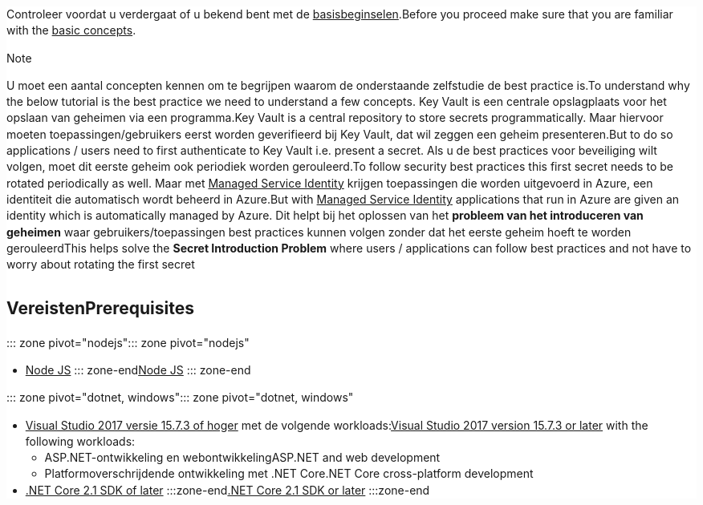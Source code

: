 <span data-ttu-id="540ae-113">Controleer voordat u verdergaat of u bekend bent met de [basisbeginselen](https://docs.microsoft.com/azure/key-vault/key-vault-whatis#basic-concepts).</span><span class="sxs-lookup"><span data-stu-id="540ae-113">Before you proceed make sure that you are familiar with the [basic concepts](https://docs.microsoft.com/azure/key-vault/key-vault-whatis#basic-concepts).</span></span>

>[!NOTE]
<span data-ttu-id="540ae-114">U moet een aantal concepten kennen om te begrijpen waarom de onderstaande zelfstudie de best practice is.</span><span class="sxs-lookup"><span data-stu-id="540ae-114">To understand why the below tutorial is the best practice we need to understand a few concepts.</span></span> <span data-ttu-id="540ae-115">Key Vault is een centrale opslagplaats voor het opslaan van geheimen via een programma.</span><span class="sxs-lookup"><span data-stu-id="540ae-115">Key Vault is a central repository to store secrets programmatically.</span></span> <span data-ttu-id="540ae-116">Maar hiervoor moeten toepassingen/gebruikers eerst worden geverifieerd bij Key Vault, dat wil zeggen een geheim presenteren.</span><span class="sxs-lookup"><span data-stu-id="540ae-116">But to do so applications / users need to first authenticate to Key Vault i.e. present a secret.</span></span> <span data-ttu-id="540ae-117">Als u de best practices voor beveiliging wilt volgen, moet dit eerste geheim ook periodiek worden gerouleerd.</span><span class="sxs-lookup"><span data-stu-id="540ae-117">To follow security best practices this first secret needs to be rotated periodically as well.</span></span> <span data-ttu-id="540ae-118">Maar met [Managed Service Identity](https://docs.microsoft.com/azure/active-directory/managed-service-identity/overview) krijgen toepassingen die worden uitgevoerd in Azure, een identiteit die automatisch wordt beheerd in Azure.</span><span class="sxs-lookup"><span data-stu-id="540ae-118">But with [Managed Service Identity](https://docs.microsoft.com/azure/active-directory/managed-service-identity/overview) applications that run in Azure are given an identity which is automatically managed by Azure.</span></span> <span data-ttu-id="540ae-119">Dit helpt bij het oplossen van het **probleem van het introduceren van geheimen** waar gebruikers/toepassingen best practices kunnen volgen zonder dat het eerste geheim hoeft te worden gerouleerd</span><span class="sxs-lookup"><span data-stu-id="540ae-119">This helps solve the **Secret Introduction Problem** where users / applications can follow best practices and not have to worry about rotating the first secret</span></span>

## <a name="prerequisites"></a><span data-ttu-id="540ae-120">Vereisten</span><span class="sxs-lookup"><span data-stu-id="540ae-120">Prerequisites</span></span>

<span data-ttu-id="540ae-121">::: zone pivot="nodejs"</span><span class="sxs-lookup"><span data-stu-id="540ae-121">::: zone pivot="nodejs"</span></span>
* <span data-ttu-id="540ae-122">[Node JS](https://nodejs.org/en/) ::: zone-end</span><span class="sxs-lookup"><span data-stu-id="540ae-122">[Node JS](https://nodejs.org/en/) ::: zone-end</span></span>

<span data-ttu-id="540ae-123">::: zone pivot="dotnet, windows"</span><span class="sxs-lookup"><span data-stu-id="540ae-123">::: zone pivot="dotnet, windows"</span></span>
* <span data-ttu-id="540ae-124">[Visual Studio 2017 versie 15.7.3 of hoger](https://www.microsoft.com/net/download/windows) met de volgende workloads:</span><span class="sxs-lookup"><span data-stu-id="540ae-124">[Visual Studio 2017 version 15.7.3 or later](https://www.microsoft.com/net/download/windows) with the following workloads:</span></span>
  * <span data-ttu-id="540ae-125">ASP.NET-ontwikkeling en webontwikkeling</span><span class="sxs-lookup"><span data-stu-id="540ae-125">ASP.NET and web development</span></span>
  * <span data-ttu-id="540ae-126">Platformoverschrijdende ontwikkeling met .NET Core</span><span class="sxs-lookup"><span data-stu-id="540ae-126">.NET Core cross-platform development</span></span>
* <span data-ttu-id="540ae-127">[.NET Core 2.1 SDK of later](https://www.microsoft.com/net/download/windows) :::zone-end</span><span class="sxs-lookup"><span data-stu-id="540ae-127">[.NET Core 2.1 SDK or later](https://www.microsoft.com/net/download/windows) :::zone-end</span></span>
